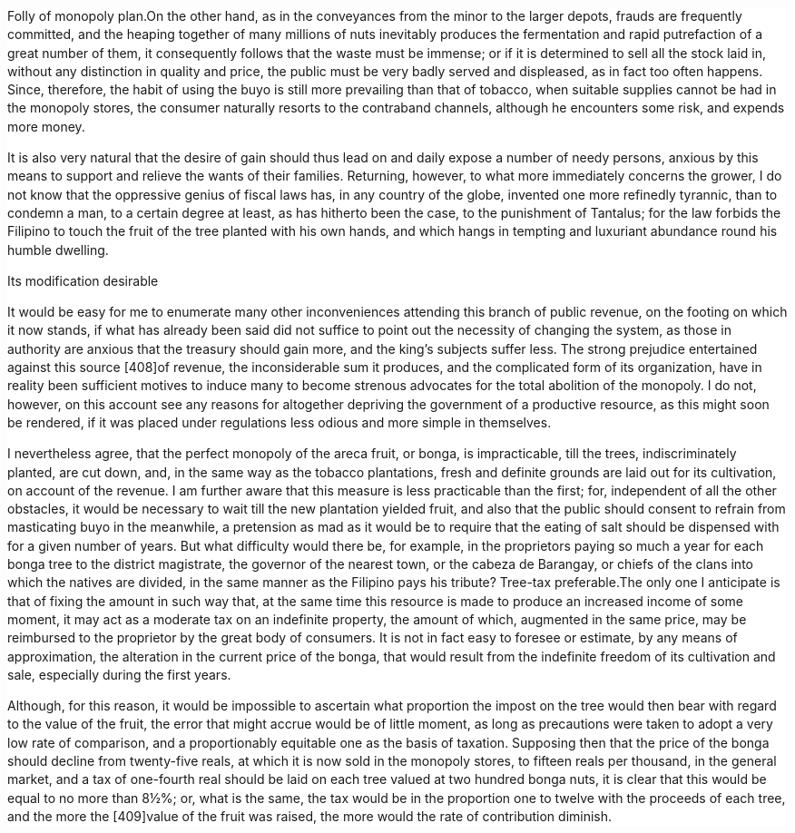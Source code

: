 Folly of monopoly plan.On the other hand, as in the conveyances from the minor to the larger depots, frauds are frequently committed, and the heaping together of many millions of nuts inevitably produces the fermentation and rapid putrefaction of a great number of them, it consequently follows that the waste must be immense; or if it is determined to sell all the stock laid in, without any distinction in quality and price, the public must be very badly served and displeased, as in fact too often happens. Since, therefore, the habit of using the buyo is still more prevailing than that of tobacco, when suitable supplies cannot be had in the monopoly stores, the consumer naturally resorts to the contraband channels, although he encounters some risk, and expends more money.

It is also very natural that the desire of gain should thus lead on and daily expose a number of needy persons, anxious by this means to support and relieve the wants of their families. Returning, however, to what more immediately concerns the grower, I do not know that the oppressive genius of fiscal laws has, in any country of the globe, invented one more refinedly tyrannic, than to condemn a man, to a certain degree at least, as has hitherto been the case, to the punishment of Tantalus; for the law forbids the Filipino to touch the fruit of the tree planted with his own hands, and which hangs in tempting and luxuriant abundance round his humble dwelling.


Its modification desirable

It would be easy for me to enumerate many other inconveniences attending this branch of public revenue, on the footing on which it now stands, if what has already been said did not suffice to point out the necessity of changing the system, as those in authority are anxious that the treasury should gain more, and the king’s subjects suffer less. The strong prejudice entertained against this source [408]of revenue, the inconsiderable sum it produces, and the complicated form of its organization, have in reality been sufficient motives to induce many to become strenous advocates for the total abolition of the monopoly. I do not, however, on this account see any reasons for altogether depriving the government of a productive resource, as this might soon be rendered, if it was placed under regulations less odious and more simple in themselves. 

I nevertheless agree, that the perfect monopoly of the areca fruit, or bonga, is impracticable, till the trees, indiscriminately planted, are cut down, and, in the same way as the tobacco plantations, fresh and definite grounds are laid out for its cultivation, on account of the revenue. I am further aware that this measure is less practicable than the first; for, independent of all the other obstacles, it would be necessary to wait till the new plantation yielded fruit, and also that the public should consent to refrain from masticating buyo in the meanwhile, a pretension as mad as it would be to require that the eating of salt should be dispensed with for a given number of years. But what difficulty would there be, for example, in the proprietors paying so much a year for each bonga tree to the district magistrate, the governor of the nearest town, or the cabeza de Barangay, or chiefs of the clans into which the natives are divided, in the same manner as the Filipino pays his tribute? Tree-tax preferable.The only one I anticipate is that of fixing the amount in such way that, at the same time this resource is made to produce an increased income of some moment, it may act as a moderate tax on an indefinite property, the amount of which, augmented in the same price, may be reimbursed to the proprietor by the great body of consumers. It is not in fact easy to foresee or estimate, by any means of approximation, the alteration in the current price of the bonga, that would result from the indefinite freedom of its cultivation and sale, especially during the first years. 

Although, for this reason, it would be impossible to ascertain what proportion the impost on the tree would then bear with regard to the value of the fruit, the error that might accrue would be of little moment, as long as precautions were taken to adopt a very low rate of comparison, and a proportionably equitable one as the basis of taxation. Supposing then that the price of the bonga should decline from twenty-five reals, at which it is now sold in the monopoly stores, to fifteen reals per thousand, in the general market, and a tax of one-fourth real should be laid on each tree valued at two hundred bonga nuts, it is clear that this would be equal to no more than 8½%; or, what is the same, the tax would be in the proportion one to twelve with the proceeds of each tree, and the more the [409]value of the fruit was raised, the more would the rate of contribution diminish. 
